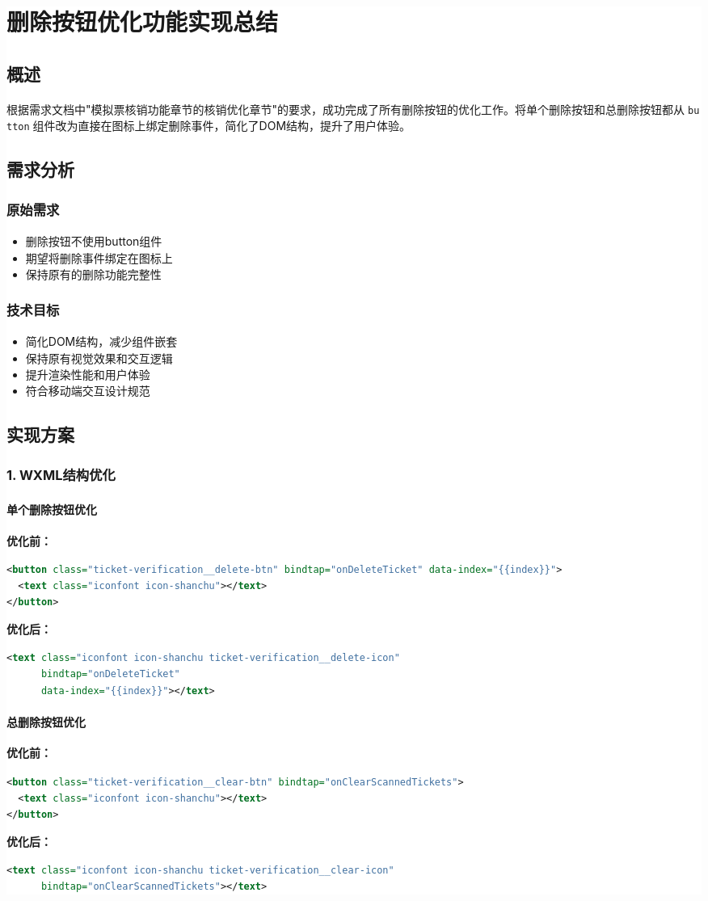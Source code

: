# 删除按钮优化功能实现总结

## 概述

根据需求文档中"模拟票核销功能章节的核销优化章节"的要求，成功完成了所有删除按钮的优化工作。将单个删除按钮和总删除按钮都从 `button` 组件改为直接在图标上绑定删除事件，简化了DOM结构，提升了用户体验。

## 需求分析

### 原始需求
- 删除按钮不使用button组件
- 期望将删除事件绑定在图标上
- 保持原有的删除功能完整性

### 技术目标
- 简化DOM结构，减少组件嵌套
- 保持原有视觉效果和交互逻辑
- 提升渲染性能和用户体验
- 符合移动端交互设计规范

## 实现方案

### 1. WXML结构优化

#### 单个删除按钮优化

**优化前：**
```xml
<button class="ticket-verification__delete-btn" bindtap="onDeleteTicket" data-index="{{index}}">
  <text class="iconfont icon-shanchu"></text>
</button>
```

**优化后：**
```xml
<text class="iconfont icon-shanchu ticket-verification__delete-icon"
      bindtap="onDeleteTicket"
      data-index="{{index}}"></text>
```

#### 总删除按钮优化

**优化前：**
```xml
<button class="ticket-verification__clear-btn" bindtap="onClearScannedTickets">
  <text class="iconfont icon-shanchu"></text>
</button>
```

**优化后：**
```xml
<text class="iconfont icon-shanchu ticket-verification__clear-icon"
      bindtap="onClearScannedTickets"></text>
```
